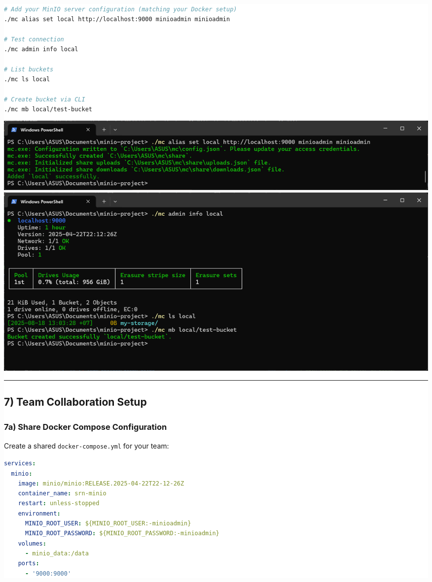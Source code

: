 ```bash
# Add your MinIO server configuration (matching your Docker setup)
./mc alias set local http://localhost:9000 minioadmin minioadmin

# Test connection
./mc admin info local

# List buckets
./mc ls local

# Create bucket via CLI
./mc mb local/test-bucket
```

![Configure MinIO Client - 1](images/9_Installing_Minio/6b1.png)
![Configure MinIO Client - 2](images/9_Installing_Minio/6b2.png)

---

## 7) Team Collaboration Setup

### 7a) Share Docker Compose Configuration

Create a shared `docker-compose.yml` for your team:

```yaml
services:
  minio:
    image: minio/minio:RELEASE.2025-04-22T22-12-26Z
    container_name: srn-minio
    restart: unless-stopped
    environment:
      MINIO_ROOT_USER: ${MINIO_ROOT_USER:-minioadmin}
      MINIO_ROOT_PASSWORD: ${MINIO_ROOT_PASSWORD:-minioadmin}
    volumes:
      - minio_data:/data
    ports:
      - '9000:9000'
```